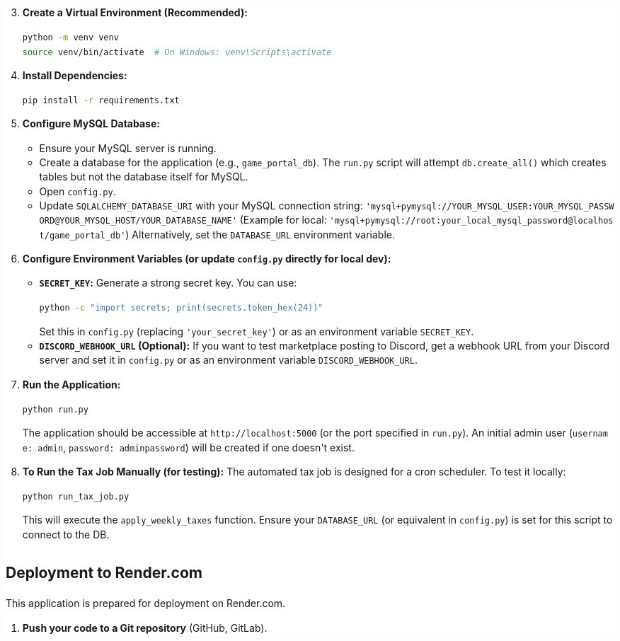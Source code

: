 3.  **Create a Virtual Environment (Recommended):**
    ```bash
    python -m venv venv
    source venv/bin/activate  # On Windows: venv\Scripts\activate
    ```

4.  **Install Dependencies:**
    ```bash
    pip install -r requirements.txt
    ```

5.  **Configure MySQL Database:**
    *   Ensure your MySQL server is running.
    *   Create a database for the application (e.g., `game_portal_db`). The `run.py` script will attempt `db.create_all()` which creates tables but not the database itself for MySQL.
    *   Open `config.py`.
    *   Update `SQLALCHEMY_DATABASE_URI` with your MySQL connection string:
        `'mysql+pymysql://YOUR_MYSQL_USER:YOUR_MYSQL_PASSWORD@YOUR_MYSQL_HOST/YOUR_DATABASE_NAME'`
        (Example for local: `'mysql+pymysql://root:your_local_mysql_password@localhost/game_portal_db'`)
        Alternatively, set the `DATABASE_URL` environment variable.

6.  **Configure Environment Variables (or update `config.py` directly for local dev):**
    *   **`SECRET_KEY`:** Generate a strong secret key. You can use:
        ```bash
        python -c "import secrets; print(secrets.token_hex(24))"
        ```
        Set this in `config.py` (replacing `'your_secret_key'`) or as an environment variable `SECRET_KEY`.
    *   **`DISCORD_WEBHOOK_URL` (Optional):** If you want to test marketplace posting to Discord, get a webhook URL from your Discord server and set it in `config.py` or as an environment variable `DISCORD_WEBHOOK_URL`.

7.  **Run the Application:**
    ```bash
    python run.py
    ```
    The application should be accessible at `http://localhost:5000` (or the port specified in `run.py`).
    An initial admin user (`username: admin`, `password: adminpassword`) will be created if one doesn't exist.

8.  **To Run the Tax Job Manually (for testing):**
    The automated tax job is designed for a cron scheduler. To test it locally:
    ```bash
    python run_tax_job.py
    ```
    This will execute the `apply_weekly_taxes` function. Ensure your `DATABASE_URL` (or equivalent in `config.py`) is set for this script to connect to the DB.

## Deployment to Render.com

This application is prepared for deployment on Render.com.

1.  **Push your code to a Git repository** (GitHub, GitLab).
